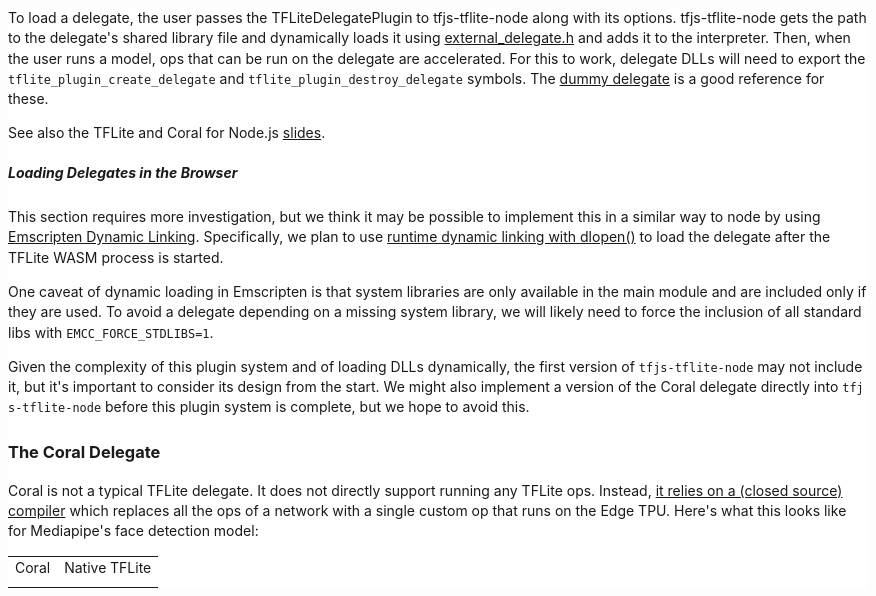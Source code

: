 To load a delegate, the user passes the TFLiteDelegatePlugin to tfjs-tflite-node along with its options. tfjs-tflite-node gets the path to the delegate's shared library file and dynamically loads it using [external_delegate.h](https://github.com/tensorflow/tensorflow/tree/master/tensorflow/lite/delegates/external) and adds it to the interpreter. Then, when the user runs a model, ops that can be run on the delegate are accelerated. For this to work, delegate DLLs will need to export the `tflite_plugin_create_delegate` and `tflite_plugin_destroy_delegate` symbols. The [dummy delegate](https://github.com/tensorflow/tensorflow/blob/master/tensorflow/lite/delegates/utils/dummy_delegate/external_delegate_adaptor.cc#L87-L102) is a good reference for these.

See also the TFLite and Coral for Node.js [slides](https://docs.google.com/presentation/d/1d_cEGJ04RZEPpR_wv2pcNnpb98q3S4wiCBsRee2UFAA/edit#slide=id.gcfc3b03fb9_1_71).

##### Loading Delegates in the Browser
This section requires more investigation, but we think it may be possible to implement this in a similar way to node by using [Emscripten Dynamic Linking](https://emscripten.org/docs/compiling/Dynamic-Linking.html). Specifically, we plan to use [runtime dynamic linking with dlopen()](https://emscripten.org/docs/compiling/Dynamic-Linking.html#runtime-dynamic-linking-with-dlopen) to load the delegate after the TFLite WASM process is started.

One caveat of dynamic loading in Emscripten is that system libraries are only available in the main module and are included only if they are used. To avoid a delegate depending on a missing system library, we will likely need to force the inclusion of all standard libs with `EMCC_FORCE_STDLIBS=1`. 

Given the complexity of this plugin system and of loading DLLs dynamically, the first version of `tfjs-tflite-node` may not include it, but it's important to consider its design from the start. We might also implement a version of the Coral delegate directly into `tfjs-tflite-node` before this plugin system is complete, but we hope to avoid this.
 
### The Coral Delegate
Coral is not a typical TFLite delegate. It does not directly support running any TFLite ops. Instead, [it relies on a (closed source) compiler](https://coral.ai/docs/edgetpu/compiler/#download) which replaces all the ops of a network with a single custom op that runs on the Edge TPU. Here's what this looks like for Mediapipe's face detection model:

<table>
    <tr>
        <td>Coral</td>
        <td>Native TFLite</td>
    </tr>
    <tr>
        <td>